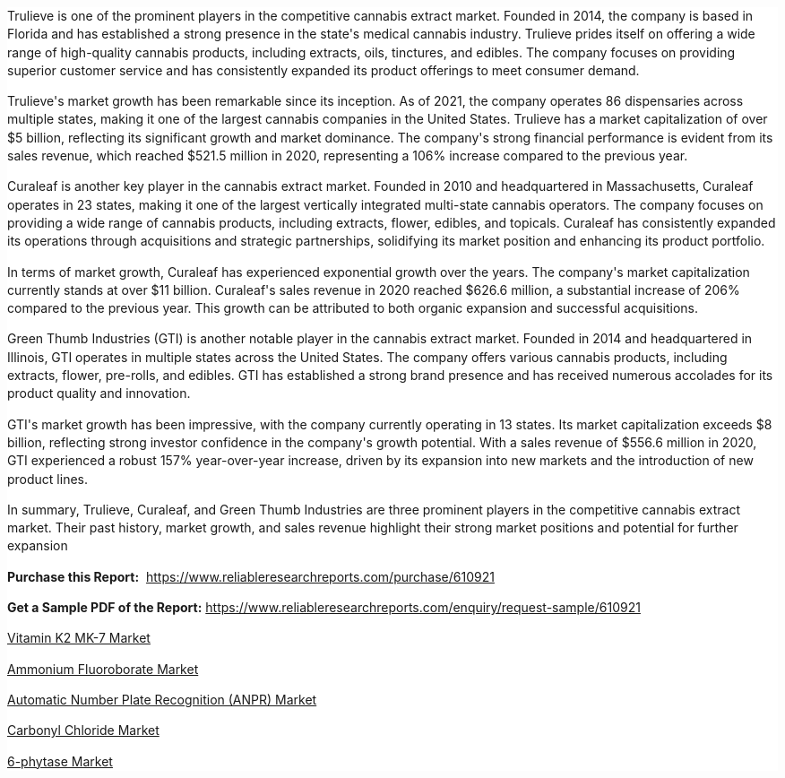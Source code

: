 <p><p>Trulieve is one of the prominent players in the competitive cannabis extract market. Founded in 2014, the company is based in Florida and has established a strong presence in the state's medical cannabis industry. Trulieve prides itself on offering a wide range of high-quality cannabis products, including extracts, oils, tinctures, and edibles. The company focuses on providing superior customer service and has consistently expanded its product offerings to meet consumer demand.</p><p>Trulieve's market growth has been remarkable since its inception. As of 2021, the company operates 86 dispensaries across multiple states, making it one of the largest cannabis companies in the United States. Trulieve has a market capitalization of over $5 billion, reflecting its significant growth and market dominance. The company's strong financial performance is evident from its sales revenue, which reached $521.5 million in 2020, representing a 106% increase compared to the previous year.</p><p>Curaleaf is another key player in the cannabis extract market. Founded in 2010 and headquartered in Massachusetts, Curaleaf operates in 23 states, making it one of the largest vertically integrated multi-state cannabis operators. The company focuses on providing a wide range of cannabis products, including extracts, flower, edibles, and topicals. Curaleaf has consistently expanded its operations through acquisitions and strategic partnerships, solidifying its market position and enhancing its product portfolio.</p><p>In terms of market growth, Curaleaf has experienced exponential growth over the years. The company's market capitalization currently stands at over $11 billion. Curaleaf's sales revenue in 2020 reached $626.6 million, a substantial increase of 206% compared to the previous year. This growth can be attributed to both organic expansion and successful acquisitions.</p><p>Green Thumb Industries (GTI) is another notable player in the cannabis extract market. Founded in 2014 and headquartered in Illinois, GTI operates in multiple states across the United States. The company offers various cannabis products, including extracts, flower, pre-rolls, and edibles. GTI has established a strong brand presence and has received numerous accolades for its product quality and innovation.</p><p>GTI's market growth has been impressive, with the company currently operating in 13 states. Its market capitalization exceeds $8 billion, reflecting strong investor confidence in the company's growth potential. With a sales revenue of $556.6 million in 2020, GTI experienced a robust 157% year-over-year increase, driven by its expansion into new markets and the introduction of new product lines.</p><p>In summary, Trulieve, Curaleaf, and Green Thumb Industries are three prominent players in the competitive cannabis extract market. Their past history, market growth, and sales revenue highlight their strong market positions and potential for further expansion</p></p>
<p><strong>Purchase this Report:</strong>&nbsp;&nbsp;<a href="https://www.reliableresearchreports.com/purchase/610921">https://www.reliableresearchreports.com/purchase/610921</a></p>
<p></p>
<p><strong>Get a Sample PDF of the Report:</strong>&nbsp;<a href="https://www.reliableresearchreports.com/enquiry/request-sample/610921">https://www.reliableresearchreports.com/enquiry/request-sample/610921</a></p>
<p><p><a href="https://github.com/YashRP12/Market-Research-Report-List-1/blob/main/vitamin-k2-mk-7-market.md">Vitamin K2 MK-7 Market</a></p><p><a href="https://medium.com/@dellkoepp/ammonium-fluoroborate-market-size-growth-forecast-2023-2030-ad4be880212e">Ammonium Fluoroborate Market</a></p><p><a href="https://www.linkedin.com/pulse/automatic-number-plate-recognition-anpr-market-insights-yrqqc/">Automatic Number Plate Recognition (ANPR) Market</a></p><p><a href="https://medium.com/@thadnader/carbonyl-chloride-market-size-growth-forecast-2023-2030-3986820d7f74">Carbonyl Chloride Market</a></p><p><a href="https://github.com/Chiragrp25/Market-Research-Report-List-1/blob/main/6-phytase-market.md">6-phytase Market</a></p></p>